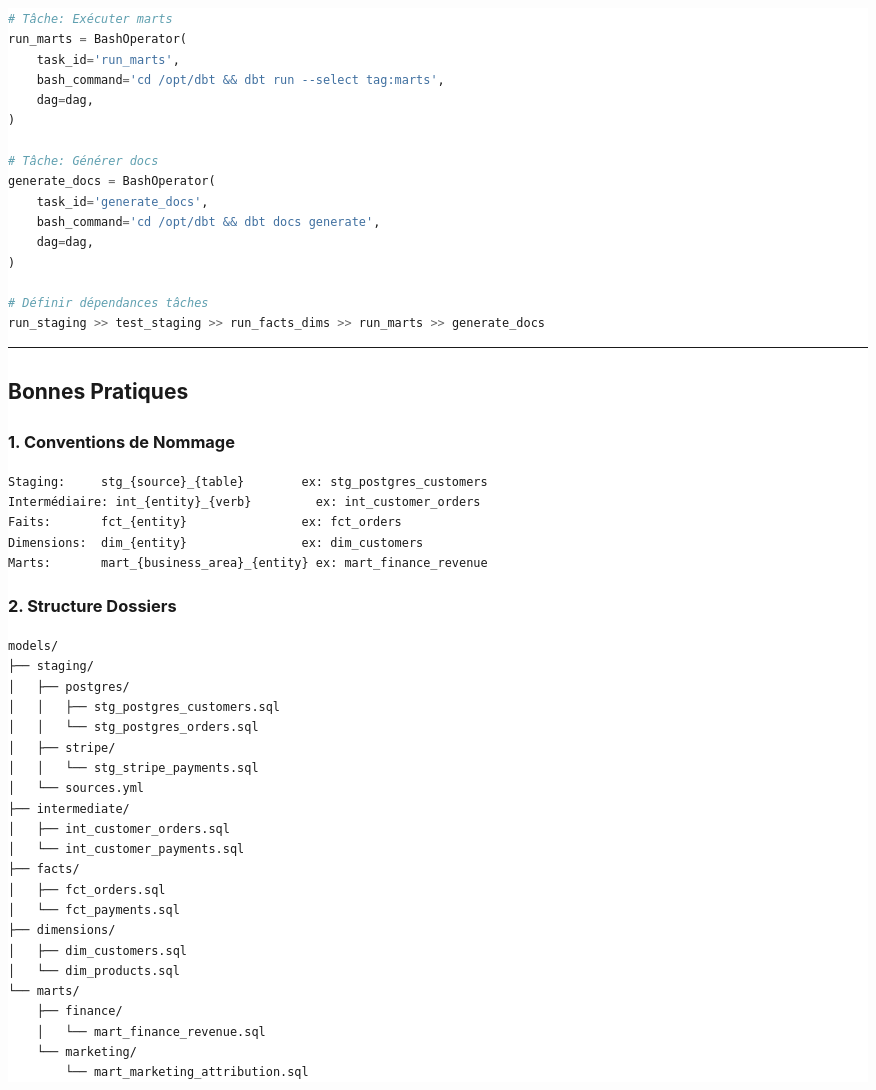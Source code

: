 ```python
# Tâche: Exécuter marts
run_marts = BashOperator(
    task_id='run_marts',
    bash_command='cd /opt/dbt && dbt run --select tag:marts',
    dag=dag,
)

# Tâche: Générer docs
generate_docs = BashOperator(
    task_id='generate_docs',
    bash_command='cd /opt/dbt && dbt docs generate',
    dag=dag,
)

# Définir dépendances tâches
run_staging >> test_staging >> run_facts_dims >> run_marts >> generate_docs
```

---

## Bonnes Pratiques

### 1. Conventions de Nommage

```
Staging:     stg_{source}_{table}        ex: stg_postgres_customers
Intermédiaire: int_{entity}_{verb}         ex: int_customer_orders
Faits:       fct_{entity}                ex: fct_orders
Dimensions:  dim_{entity}                ex: dim_customers
Marts:       mart_{business_area}_{entity} ex: mart_finance_revenue
```

### 2. Structure Dossiers

```
models/
├── staging/
│   ├── postgres/
│   │   ├── stg_postgres_customers.sql
│   │   └── stg_postgres_orders.sql
│   ├── stripe/
│   │   └── stg_stripe_payments.sql
│   └── sources.yml
├── intermediate/
│   ├── int_customer_orders.sql
│   └── int_customer_payments.sql
├── facts/
│   ├── fct_orders.sql
│   └── fct_payments.sql
├── dimensions/
│   ├── dim_customers.sql
│   └── dim_products.sql
└── marts/
    ├── finance/
    │   └── mart_finance_revenue.sql
    └── marketing/
        └── mart_marketing_attribution.sql
```
